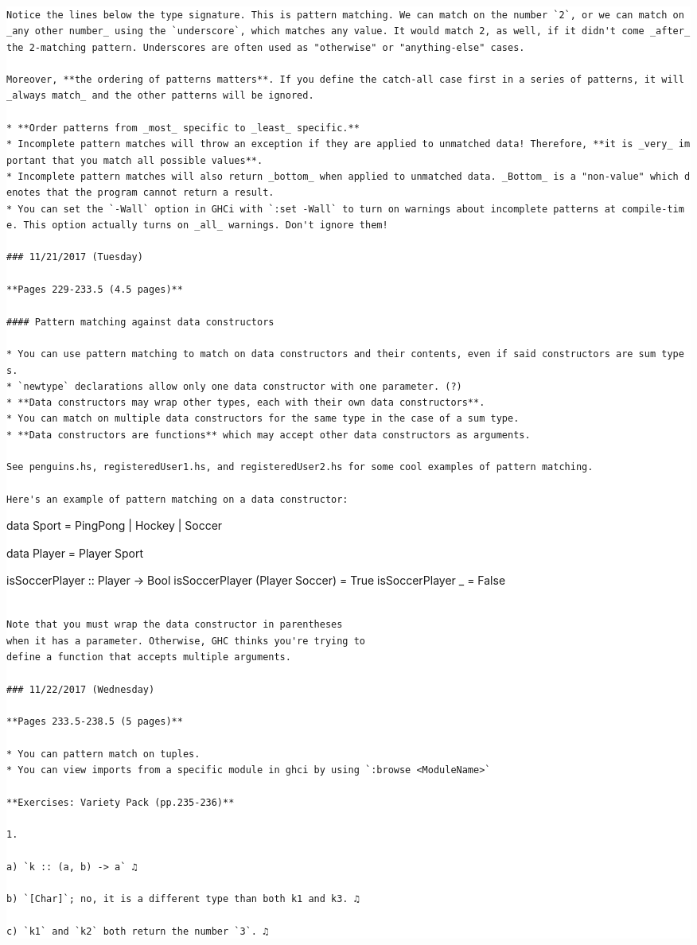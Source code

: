 ```
Notice the lines below the type signature. This is pattern matching. We can match on the number `2`, or we can match on _any other number_ using the `underscore`, which matches any value. It would match 2, as well, if it didn't come _after_ the 2-matching pattern. Underscores are often used as "otherwise" or "anything-else" cases.

Moreover, **the ordering of patterns matters**. If you define the catch-all case first in a series of patterns, it will _always match_ and the other patterns will be ignored.

* **Order patterns from _most_ specific to _least_ specific.**
* Incomplete pattern matches will throw an exception if they are applied to unmatched data! Therefore, **it is _very_ important that you match all possible values**.
* Incomplete pattern matches will also return _bottom_ when applied to unmatched data. _Bottom_ is a "non-value" which denotes that the program cannot return a result.
* You can set the `-Wall` option in GHCi with `:set -Wall` to turn on warnings about incomplete patterns at compile-time. This option actually turns on _all_ warnings. Don't ignore them!

### 11/21/2017 (Tuesday)

**Pages 229-233.5 (4.5 pages)**

#### Pattern matching against data constructors

* You can use pattern matching to match on data constructors and their contents, even if said constructors are sum types.
* `newtype` declarations allow only one data constructor with one parameter. (?)
* **Data constructors may wrap other types, each with their own data constructors**. 
* You can match on multiple data constructors for the same type in the case of a sum type.
* **Data constructors are functions** which may accept other data constructors as arguments.

See penguins.hs, registeredUser1.hs, and registeredUser2.hs for some cool examples of pattern matching. 

Here's an example of pattern matching on a data constructor:

```
data Sport = PingPong | Hockey | Soccer

data Player = Player Sport

isSoccerPlayer :: Player -> Bool
isSoccerPlayer (Player Soccer) = True
isSoccerPlayer _             = False
```

Note that you must wrap the data constructor in parentheses
when it has a parameter. Otherwise, GHC thinks you're trying to
define a function that accepts multiple arguments.

### 11/22/2017 (Wednesday)

**Pages 233.5-238.5 (5 pages)**

* You can pattern match on tuples.
* You can view imports from a specific module in ghci by using `:browse <ModuleName>`

**Exercises: Variety Pack (pp.235-236)**

1. 

a) `k :: (a, b) -> a` ♫

b) `[Char]`; no, it is a different type than both k1 and k3. ♫

c) `k1` and `k2` both return the number `3`. ♫
```